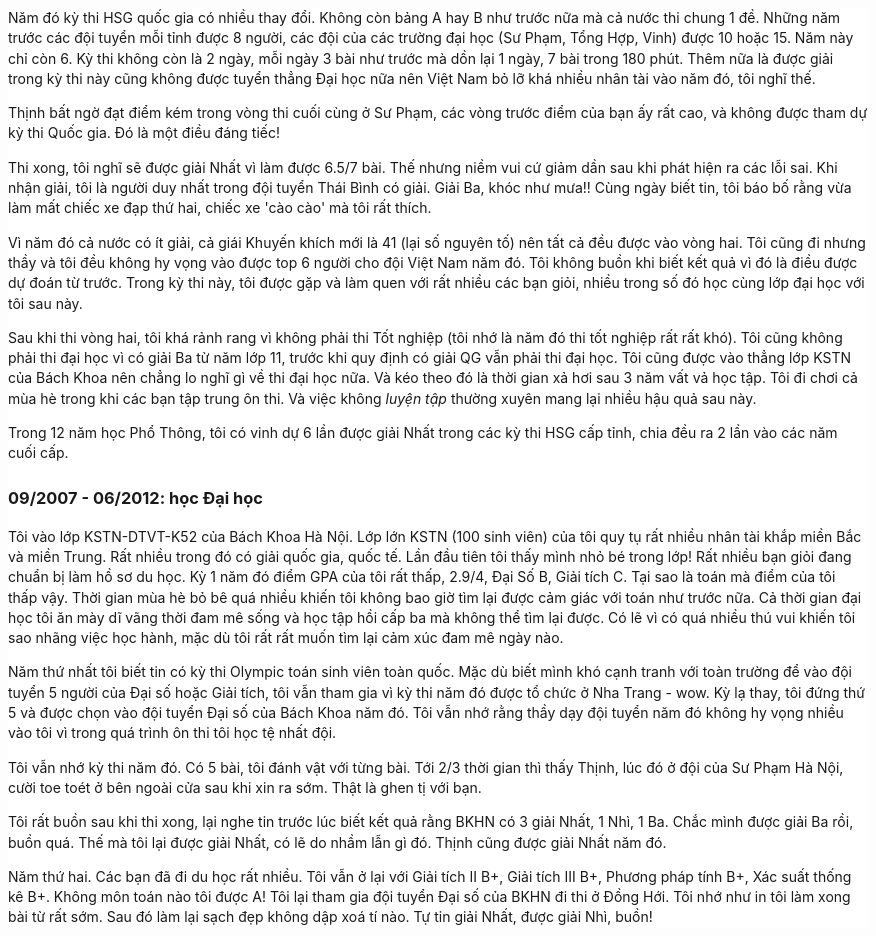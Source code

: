 Năm đó kỳ thi HSG quốc gia có nhiều thay đổi. Không còn bảng A hay B như trước nữa mà cả nước thi chung 1 đề. Những năm trước các đội tuyển mỗi tỉnh được 8 người, các đội của các trường đại học (Sư Phạm, Tổng Hợp, Vinh) được 10 hoặc 15. Năm này chỉ còn 6. Kỳ thi không còn là 2 ngày, mỗi ngày 3 bài như trước mà dồn lại 1 ngày, 7 bài trong 180 phút. Thêm nữa là được giải trong kỳ thi này cũng không được tuyển thẳng Đại học nữa nên Việt Nam bỏ lỡ khá nhiều nhân tài vào năm đó, tôi nghĩ thế.

Thịnh bất ngờ đạt điểm kém trong vòng thi cuối cùng ở Sư Phạm, các vòng trước điểm của bạn ấy rất cao, và không được tham dự kỳ thi Quốc gia. Đó là một điều đáng tiếc!

Thi xong, tôi nghĩ sẽ được giải Nhất vì làm được 6.5/7 bài. Thế nhưng niềm vui cứ giảm dần sau khi phát hiện ra các lỗi sai. Khi nhận giải, tôi là người duy nhất trong đội tuyển Thái Bình có giải. Giải Ba, khóc như mưa!! Cùng ngày biết tin, tôi báo bố rằng vừa làm mất chiếc xe đạp thứ hai, chiếc xe 'cào cào' mà tôi rất thích.

Vì năm đó cả nước có ít giải, cả giái Khuyến khích mới là 41 (lại số nguyên tố) nên tất cả đều được vào vòng hai. Tôi cũng đi nhưng thầy và tôi đều không hy vọng vào được top 6 người cho đội Việt Nam năm đó. Tôi không buồn khi biết kết quả vì đó là điều được dự đoán từ trước. Trong kỳ thi này, tôi được gặp và làm quen với rất nhiều các bạn giỏi, nhiều trong số đó học cùng lớp đại học với tôi sau này.

Sau khi thi vòng hai, tôi khá rảnh rang vì không phải thi Tốt nghiệp (tôi nhớ là năm đó thi tốt nghiệp rất rất khó). Tôi cũng không phải thi đại học vì có giải Ba từ năm lớp 11, trước khi quy định có giải QG vẫn phải thi đại học. Tôi cũng được vào thẳng lớp KSTN của Bách Khoa nên chẳng lo nghĩ gì về thi đại học nữa. Và kéo theo đó là thời gian xả hơi sau 3 năm vất vả học tập. Tôi đi chơi cả mùa hè trong khi các bạn tập trung ôn thi. Và việc không _luyện tập_ thường xuyên mang lại nhiều hậu quả sau này.

Trong 12 năm học Phổ Thông, tôi có vinh dự 6 lần được giải Nhất trong các kỳ thi HSG cấp tỉnh, chia đều ra 2 lần vào các năm cuối cấp.

### 09/2007 - 06/2012: học Đại học
Tôi vào lớp KSTN-DTVT-K52 của Bách Khoa Hà Nội. Lớp lớn KSTN (100 sinh viên) của tôi quy tụ rất nhiều nhân tài khắp miền Bắc và miền Trung. Rất nhiều trong đó có giải quốc gia, quốc tế. Lần đầu tiên tôi thấy mình nhỏ bé trong lớp! Rất nhiều bạn giỏi đang chuẩn bị làm hồ sơ du học. Kỳ 1 năm đó điểm GPA của tôi rất thấp, 2.9/4, Đại Số B, Giải tích C. Tại sao là toán mà điểm của tôi thấp vậy. Thời gian mùa hè bỏ bê quá nhiều khiến tôi không bao giờ tìm lại được cảm giác với toán như trước nữa. Cả thời gian đại học tôi ăn mày dĩ vãng thời đam mê sống và học tập hồi cấp ba mà không thể tìm lại được. Có lẽ vì có quá nhiều thú vui khiến tôi sao nhãng việc học hành, mặc dù tôi rất rất muốn tìm lại cảm xúc đam mê ngày nào.

Năm thứ nhất tôi biết tin có kỳ thi Olympic toán sinh viên toàn quốc. Mặc dù biết mình khó cạnh tranh với toàn trường để vào đội tuyển 5 người của Đại số hoặc Giải tích, tôi vẫn tham gia vì kỳ thi năm đó được tổ chức ở Nha Trang - wow. Kỳ lạ thay, tôi đứng thứ 5 và được chọn vào đội tuyển Đại số của Bách Khoa năm đó. Tôi vẫn nhớ rằng thầy dạy đội tuyển năm đó không hy vọng nhiều vào tôi vì trong quá trình ôn thi tôi học tệ nhất đội.

Tôi vẫn nhớ kỳ thi năm đó. Có 5 bài, tôi đánh vật với từng bài. Tới 2/3 thời gian thì thấy Thịnh, lúc đó ở đội của Sư Phạm Hà Nội, cười toe toét ở bên ngoài cửa sau khi xin ra sớm. Thật là ghen tị với bạn.

Tôi rất buồn sau khi thi xong, lại nghe tin trước lúc biết kết quả rằng BKHN có 3 giải Nhất, 1 Nhì, 1 Ba. Chắc mình được giải Ba rồi, buồn quá. Thế mà tôi lại được giải Nhất, có lẽ do nhầm lẫn gì đó. Thịnh cũng được giải Nhất năm đó.

Năm thứ hai. Các bạn đã đi du học rất nhiều. Tôi vẫn ở lại với Giải tích II B+, Giải tích III B+, Phương pháp tính B+, Xác suất thống kê B+. Không môn toán nào tôi được A! Tôi lại tham gia đội tuyển Đại số của BKHN đi thi ở Đồng Hới. Tôi nhớ như in tôi làm xong bài từ rất sớm. Sau đó làm lại sạch đẹp không dập xoá tí nào. Tự tin giải Nhất, được giải Nhì, buồn!
